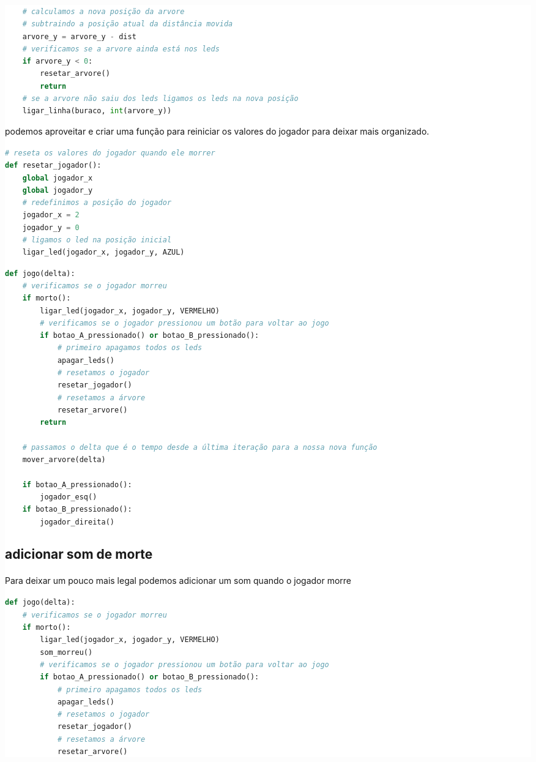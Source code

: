 ```py
    # calculamos a nova posição da arvore
    # subtraindo a posição atual da distância movida
    arvore_y = arvore_y - dist
    # verificamos se a arvore ainda está nos leds
    if arvore_y < 0:
        resetar_arvore()
        return
    # se a arvore não saiu dos leds ligamos os leds na nova posição
    ligar_linha(buraco, int(arvore_y))
```
podemos aproveitar e criar uma função para reiniciar os valores do jogador para deixar mais organizado.
```py
# reseta os valores do jogador quando ele morrer
def resetar_jogador():
    global jogador_x
    global jogador_y
    # redefinimos a posição do jogador
    jogador_x = 2
    jogador_y = 0
    # ligamos o led na posição inicial
    ligar_led(jogador_x, jogador_y, AZUL)
```

```py
def jogo(delta):
    # verificamos se o jogador morreu
    if morto():
        ligar_led(jogador_x, jogador_y, VERMELHO)
        # verificamos se o jogador pressionou um botão para voltar ao jogo
        if botao_A_pressionado() or botao_B_pressionado():
            # primeiro apagamos todos os leds
            apagar_leds()
            # resetamos o jogador
            resetar_jogador()
            # resetamos a árvore
            resetar_arvore()
        return

    # passamos o delta que é o tempo desde a última iteração para a nossa nova função
    mover_arvore(delta)

    if botao_A_pressionado():
        jogador_esq()
    if botao_B_pressionado():
        jogador_direita()
```
## adicionar som de morte
Para deixar um pouco mais legal podemos adicionar um som quando o jogador morre
```py
def jogo(delta):
    # verificamos se o jogador morreu
    if morto():
        ligar_led(jogador_x, jogador_y, VERMELHO)
        som_morreu()
        # verificamos se o jogador pressionou um botão para voltar ao jogo
        if botao_A_pressionado() or botao_B_pressionado():
            # primeiro apagamos todos os leds
            apagar_leds()
            # resetamos o jogador
            resetar_jogador()
            # resetamos a árvore
            resetar_arvore()
```